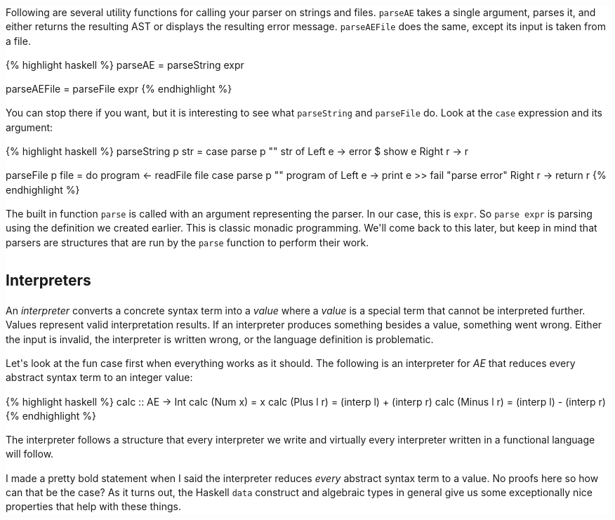 Following are several utility functions for calling your parser on strings and files.  `parseAE` takes a single argument, parses it, and either returns the resulting AST or displays the resulting error message.  `parseAEFile` does the same, except its input is taken from a file.

{% highlight haskell %}
parseAE = parseString expr

parseAEFile = parseFile expr
{% endhighlight %}

You can stop there if you want, but it is interesting to see what `parseString` and `parseFile` do.  Look at the `case` expression and its argument:

{% highlight haskell %}
parseString p str =
  case parse p "" str of
    Left e -> error $ show e
    Right r -> r

parseFile p file =
  do program <- readFile file
     case parse p "" program of
       Left e -> print e >> fail "parse error"
       Right r -> return r
{% endhighlight %}

The built in function `parse` is called with an argument representing the parser.  In our case, this is `expr`.  So `parse expr` is parsing using the definition we created earlier.  This is classic monadic programming.  We'll come back to this later, but keep in mind that parsers are structures that are run by the `parse` function to perform their work.

## Interpreters

An *interpreter* converts a concrete syntax term into a *value*
where a *value* is a special term that cannot be interpreted further.  Values represent valid interpretation results.  If an interpreter produces something besides a value, something went wrong.  Either the input is invalid, the interpreter is written wrong, or the language definition is problematic.

Let's look at the fun case first when everything works as it should.  The following is an interpreter for *AE* that reduces every abstract syntax term to an integer value:

{% highlight haskell %}
calc :: AE -> Int
calc (Num x) = x
calc (Plus l r) = (interp l) + (interp r)
calc (Minus l r) = (interp l) - (interp r)
{% endhighlight %}

The interpreter follows a structure that every interpreter we write and virtually every interpreter written in a functional language will follow.

I made a pretty bold statement when I said the interpreter reduces *every* abstract syntax term to a value.  No proofs here so how can that be the case?  As it turns out, the Haskell `data` construct and algebraic types in general give us some exceptionally nice properties that help with these things.
